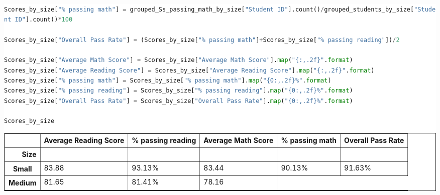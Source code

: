 ```python
Scores_by_size["% passing math"] = grouped_Ss_passing_math_by_size["Student ID"].count()/grouped_students_by_size["Student ID"].count()*100

Scores_by_size["Overall Pass Rate"] = (Scores_by_size["% passing math"]+Scores_by_size["% passing reading"])/2

Scores_by_size["Average Math Score"] = Scores_by_size["Average Math Score"].map("{:,.2f}".format)
Scores_by_size["Average Reading Score"] = Scores_by_size["Average Reading Score"].map("{:,.2f}".format)
Scores_by_size["% passing math"] = Scores_by_size["% passing math"].map("{0:,.2f}%".format)
Scores_by_size["% passing reading"] = Scores_by_size["% passing reading"].map("{0:,.2f}%".format)
Scores_by_size["Overall Pass Rate"] = Scores_by_size["Overall Pass Rate"].map("{0:,.2f}%".format)

Scores_by_size
```




<div>
<style scoped>
    .dataframe tbody tr th:only-of-type {
        vertical-align: middle;
    }

    .dataframe tbody tr th {
        vertical-align: top;
    }

    .dataframe thead th {
        text-align: right;
    }
</style>
<table border="1" class="dataframe">
  <thead>
    <tr style="text-align: right;">
      <th></th>
      <th>Average Reading Score</th>
      <th>% passing reading</th>
      <th>Average Math Score</th>
      <th>% passing math</th>
      <th>Overall Pass Rate</th>
    </tr>
    <tr>
      <th>Size</th>
      <th></th>
      <th></th>
      <th></th>
      <th></th>
      <th></th>
    </tr>
  </thead>
  <tbody>
    <tr>
      <th>Small</th>
      <td>83.88</td>
      <td>93.13%</td>
      <td>83.44</td>
      <td>90.13%</td>
      <td>91.63%</td>
    </tr>
    <tr>
      <th>Medium</th>
      <td>81.65</td>
      <td>81.41%</td>
      <td>78.16</td>